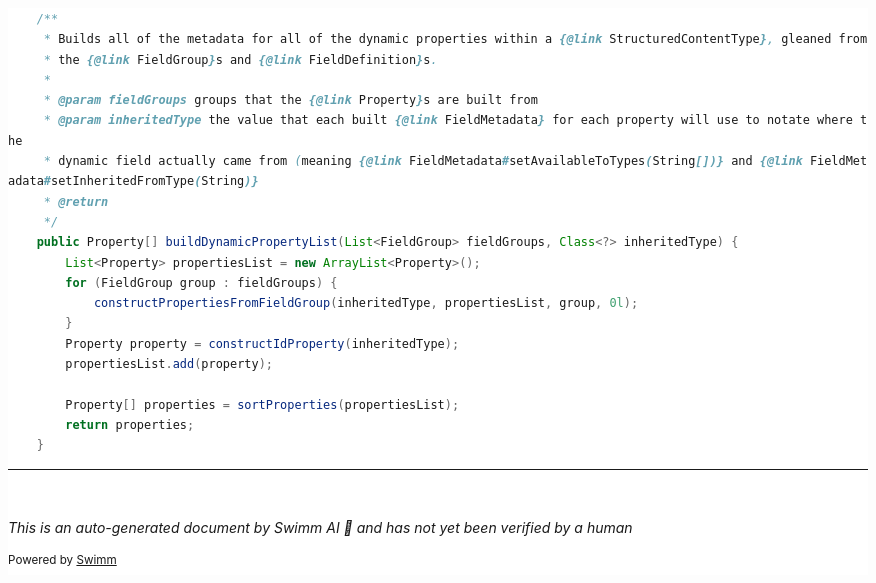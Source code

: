 ```java
    /**
     * Builds all of the metadata for all of the dynamic properties within a {@link StructuredContentType}, gleaned from
     * the {@link FieldGroup}s and {@link FieldDefinition}s.
     *
     * @param fieldGroups groups that the {@link Property}s are built from
     * @param inheritedType the value that each built {@link FieldMetadata} for each property will use to notate where the
     * dynamic field actually came from (meaning {@link FieldMetadata#setAvailableToTypes(String[])} and {@link FieldMetadata#setInheritedFromType(String)}
     * @return
     */
    public Property[] buildDynamicPropertyList(List<FieldGroup> fieldGroups, Class<?> inheritedType) {
        List<Property> propertiesList = new ArrayList<Property>();
        for (FieldGroup group : fieldGroups) {
            constructPropertiesFromFieldGroup(inheritedType, propertiesList, group, 0l);
        }
        Property property = constructIdProperty(inheritedType);
        propertiesList.add(property);

        Property[] properties = sortProperties(propertiesList);
        return properties;
    }
```

---

</SwmSnippet>

&nbsp;

*This is an auto-generated document by Swimm AI 🌊 and has not yet been verified by a human*

<SwmMeta version="3.0.0" repo-id="Z2l0aHViJTNBJTNBQnJvYWRsZWFmQ29tbWVyY2UtZGVtbyUzQSUzQWdpbGFkbmF2b3Q=" repo-name="BroadleafCommerce-demo" doc-type="flows"><sup>Powered by [Swimm](/)</sup></SwmMeta>

